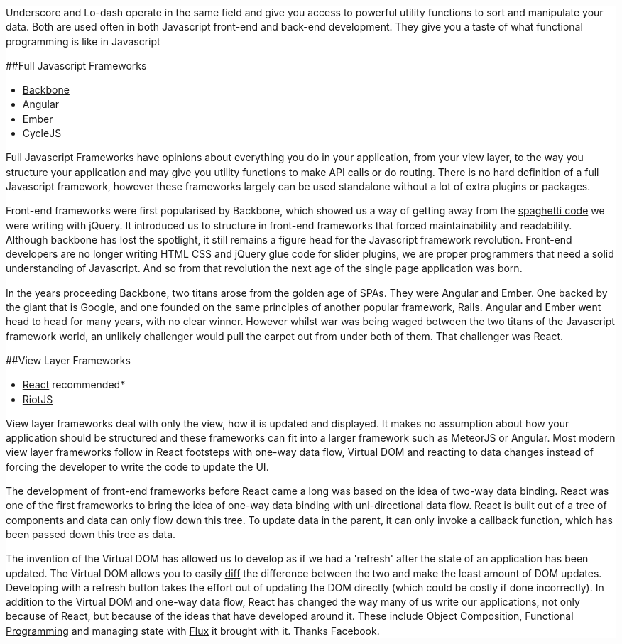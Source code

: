 Underscore and Lo-dash operate in the same field and give you access to powerful utility functions to sort and manipulate your data. Both are used often in both Javascript front-end and back-end development. They give you a taste of what functional programming is like in Javascript

##Full Javascript Frameworks
* [Backbone](http://backbonejs.org)
* [Angular](https://angularjs.org)
* [Ember](http://emberjs.com)
* [CycleJS](cyclejs)

Full Javascript Frameworks have opinions about everything you do in your application, from your view layer, to the way you structure your application and may give you utility functions to make API calls or do routing. There is no hard definition of a full Javascript framework, however these frameworks largely can be used standalone without a lot of extra plugins or packages.

Front-end frameworks were first popularised by Backbone, which showed us a way of getting away from the [spaghetti code](https://en.wikipedia.org/wiki/Spaghetti_code) we were writing with jQuery. It introduced us to structure in front-end frameworks that forced maintainability and readability. Although backbone has lost the spotlight, it still remains a figure head for the Javascript framework revolution. Front-end developers are no longer writing HTML CSS and jQuery glue code for slider plugins, we are proper programmers that need a solid understanding of Javascript. And so from that revolution the next age of the single page application was born. 

In the years proceeding Backbone, two titans arose from the golden age of SPAs. They were Angular and Ember. One backed by the giant that is Google, and one founded on the same principles of another popular framework, Rails. Angular and Ember went head to head for many years, with no clear winner. However whilst war was being waged between the two titans of the Javascript framework world, an unlikely challenger would pull the carpet out from under both of them. That challenger was React.

##View Layer Frameworks
* [React](https://facebook.github.io/react/) recommended*
* [RiotJS](http://riotjs.com)

View layer frameworks deal with only the view, how it is updated and displayed. It makes no assumption about how your application should be structured and these frameworks can fit into a larger framework such as MeteorJS or Angular. Most modern view layer frameworks follow in React footsteps with one-way data flow, [Virtual DOM](http://tonyfreed.com/blog/what_is_virtual_dom) and reacting to data changes instead of forcing the developer to write the code to update the UI.

The development of front-end frameworks before React came a long was based on the idea of two-way data binding. React was one of the first frameworks to bring the idea of one-way data binding with uni-directional data flow. React is built out of a tree of components and data can only flow down this tree. To update data in the parent, it can only invoke a callback function, which has been passed down this tree as data.

The invention of the Virtual DOM has allowed us to develop as if we had a 'refresh' after the state of an application has been updated. The Virtual DOM allows you to easily [diff](https://en.wikipedia.org/wiki/Diff_utility) the difference between the two and make the least amount of DOM updates. Developing with a refresh button takes the effort out of updating the DOM directly (which could be costly if done incorrectly). In addition to the Virtual DOM and one-way data flow, React has changed the way many of us write our applications, not only because of React, but because of the ideas that have developed around it. These include [Object Composition](https://en.wikipedia.org/wiki/Object_composition), [Functional Programming](https://en.wikipedia.org/wiki/Functional_programming) and managing state with [Flux](https://facebook.github.io/flux/docs/overview.html) it brought with it. Thanks Facebook.
